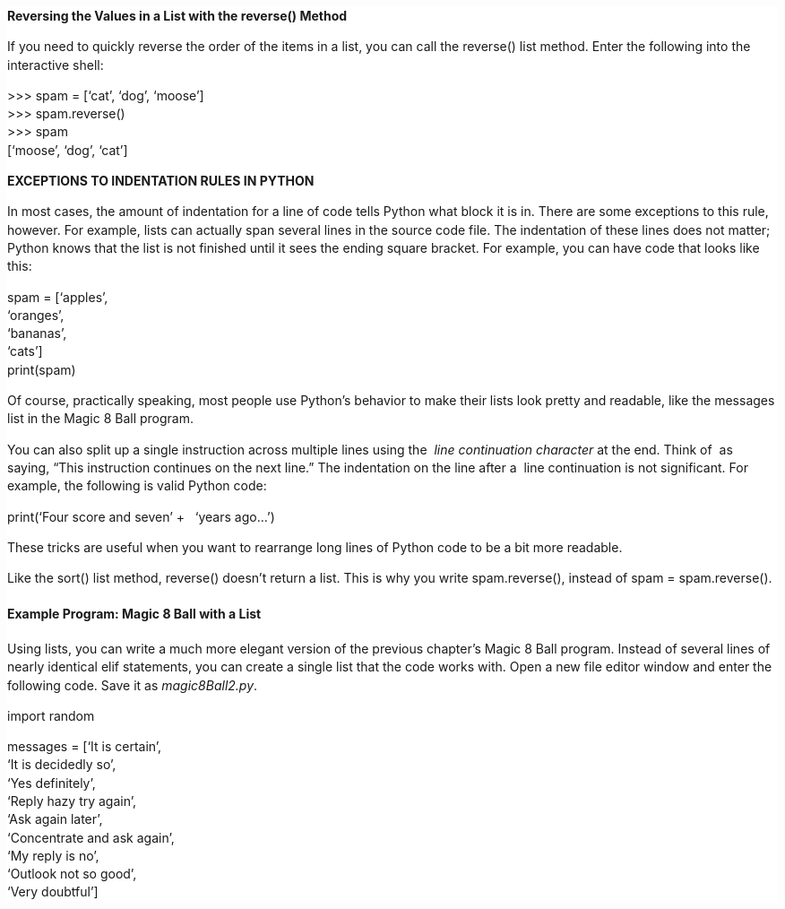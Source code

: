**Reversing the Values in a List with the reverse() Method**

If you need to quickly reverse the order of the items in a list, you can call the reverse() list method. Enter the following into the interactive shell:

&gt;&gt;&gt; spam = \[‘cat’, ‘dog’, ‘moose’\]  
&gt;&gt;&gt; spam.reverse()  
&gt;&gt;&gt; spam  
\[‘moose’, ‘dog’, ‘cat’\]

**EXCEPTIONS TO INDENTATION RULES IN PYTHON**

In most cases, the amount of indentation for a line of code tells Python what block it is in. There are some exceptions to this rule, however. For example, lists can actually span several lines in the source code file. The indentation of these lines does not matter; Python knows that the list is not finished until it sees the ending square bracket. For example, you can have code that looks like this:

spam = \[‘apples’,  
‘oranges’,  
‘bananas’,  
‘cats’\]  
print(spam)

Of course, practically speaking, most people use Python’s behavior to make their lists look pretty and readable, like the messages list in the Magic 8 Ball program.

You can also split up a single instruction across multiple lines using the  *line continuation character* at the end. Think of  as saying, “This instruction continues on the next line.” The indentation on the line after a  line continuation is not significant. For example, the following is valid Python code:

print(‘Four score and seven’ +   ‘years ago…’)

These tricks are useful when you want to rearrange long lines of Python code to be a bit more readable.

Like the sort() list method, reverse() doesn’t return a list. This is why you write spam.reverse(), instead of spam = spam.reverse().

#### **Example Program: Magic 8 Ball with a List** <span id="calibre_link-174"></span>

Using lists, you can write a much more elegant version of the previous chapter’s Magic 8 Ball program. Instead of several lines of nearly identical elif statements, you can create a single list that the code works with. Open a new file editor window and enter the following code. Save it as *magic8Ball2.py*.

import random

messages = \[‘It is certain’,  
‘It is decidedly so’,  
‘Yes definitely’,  
‘Reply hazy try again’,  
‘Ask again later’,  
‘Concentrate and ask again’,  
‘My reply is no’,  
‘Outlook not so good’,  
‘Very doubtful’\]
